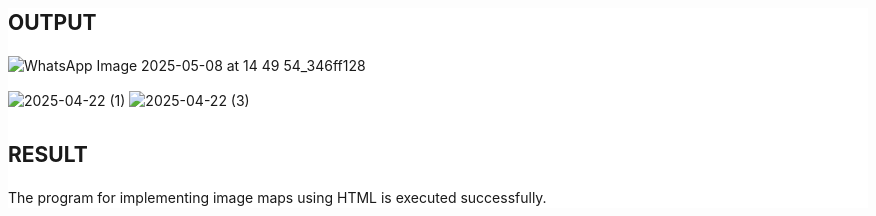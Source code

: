 
## OUTPUT

![WhatsApp Image 2025-05-08 at 14 49 54_346ff128](https://github.com/user-attachments/assets/01b8c016-cb82-4cfd-99d7-c01f90b36692)


<img width="960" alt="2025-04-22 (1)" src="https://github.com/user-attachments/assets/ed13b622-53b1-40d6-9f9a-99669efe8bf1" />

<img width="960" alt="2025-04-22 (3)" src="https://github.com/user-attachments/assets/1c046b75-b16d-4990-80ea-bac49e130bcd" />


## RESULT
The program for implementing image maps using HTML is executed successfully.
